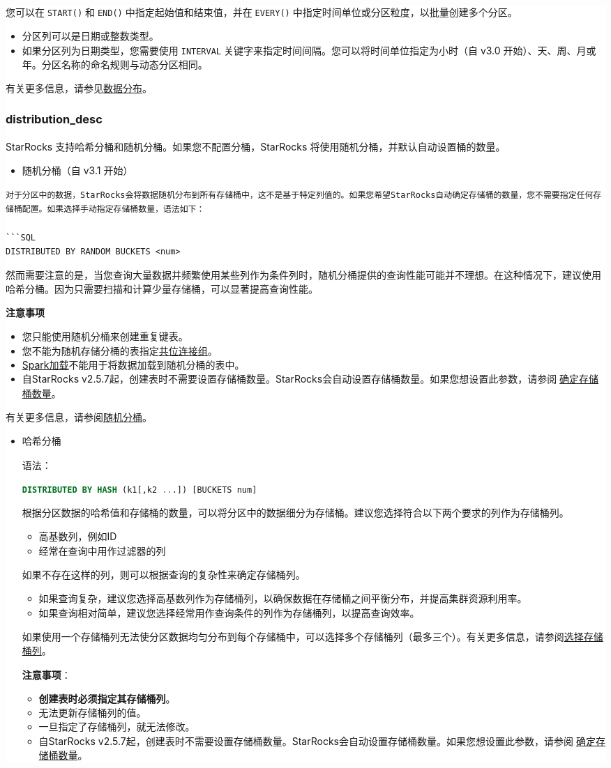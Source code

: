 您可以在 `START()` 和 `END()` 中指定起始值和结束值，并在 `EVERY()` 中指定时间单位或分区粒度，以批量创建多个分区。

- 分区列可以是日期或整数类型。
- 如果分区列为日期类型，您需要使用 `INTERVAL` 关键字来指定时间间隔。您可以将时间单位指定为小时（自 v3.0 开始）、天、周、月或年。分区名称的命名规则与动态分区相同。

有关更多信息，请参见[数据分布](../../../table_design/Data_distribution.md)。

### distribution_desc

StarRocks 支持哈希分桶和随机分桶。如果您不配置分桶，StarRocks 将使用随机分桶，并默认自动设置桶的数量。

- 随机分桶（自 v3.1 开始）
```
对于分区中的数据，StarRocks会将数据随机分布到所有存储桶中，这不是基于特定列值的。如果您希望StarRocks自动确定存储桶的数量，您不需要指定任何存储桶配置。如果选择手动指定存储桶数量，语法如下：

```SQL
DISTRIBUTED BY RANDOM BUCKETS <num>
```

然而需要注意的是，当您查询大量数据并频繁使用某些列作为条件列时，随机分桶提供的查询性能可能并不理想。在这种情况下，建议使用哈希分桶。因为只需要扫描和计算少量存储桶，可以显著提高查询性能。

**注意事项**
- 您只能使用随机分桶来创建重复键表。
- 您不能为随机存储分桶的表指定[共位连接组](../../../using_starrocks/Colocate_join.md)。
- [Spark加载](../../../loading/SparkLoad.md)不能用于将数据加载到随机分桶的表中。
- 自StarRocks v2.5.7起，创建表时不需要设置存储桶数量。StarRocks会自动设置存储桶数量。如果您想设置此参数，请参阅 [确定存储桶数量](../../../table_design/Data_distribution.md#determine-the-number-of-buckets)。

有关更多信息，请参阅[随机分桶](../../../table_design/Data_distribution.md#random-bucketing-since-v31)。

- 哈希分桶

  语法：

  ```SQL
  DISTRIBUTED BY HASH (k1[,k2 ...]) [BUCKETS num]
  ```

  根据分区数据的哈希值和存储桶的数量，可以将分区中的数据细分为存储桶。建议您选择符合以下两个要求的列作为存储桶列。

  - 高基数列，例如ID
  - 经常在查询中用作过滤器的列

  如果不存在这样的列，则可以根据查询的复杂性来确定存储桶列。

  - 如果查询复杂，建议您选择高基数列作为存储桶列，以确保数据在存储桶之间平衡分布，并提高集群资源利用率。
  - 如果查询相对简单，建议您选择经常用作查询条件的列作为存储桶列，以提高查询效率。

  如果使用一个存储桶列无法使分区数据均匀分布到每个存储桶中，可以选择多个存储桶列（最多三个）。有关更多信息，请参阅[选择存储桶列](../../../table_design/Data_distribution.md#hash-bucketing)。

  **注意事项**：

  - **创建表时必须指定其存储桶列**。
  - 无法更新存储桶列的值。
  - 一旦指定了存储桶列，就无法修改。
  - 自StarRocks v2.5.7起，创建表时不需要设置存储桶数量。StarRocks会自动设置存储桶数量。如果您想设置此参数，请参阅 [确定存储桶数量](../../../table_design/Data_distribution.md#determine-the-number-of-buckets)。
